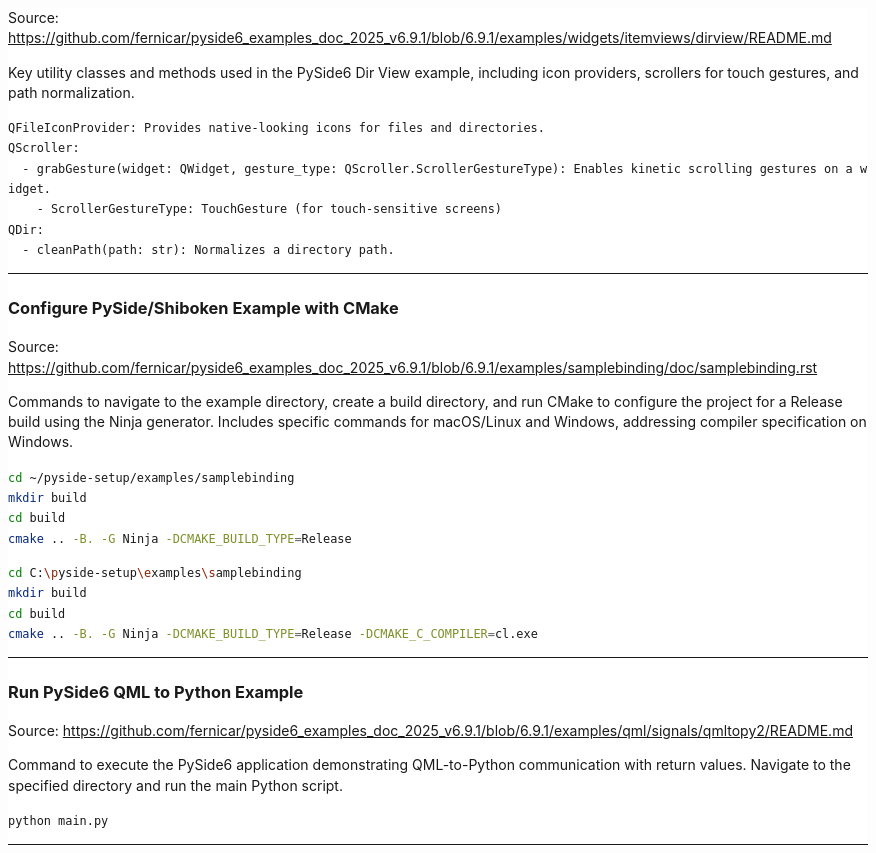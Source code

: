 Source: https://github.com/fernicar/pyside6_examples_doc_2025_v6.9.1/blob/6.9.1/examples/widgets/itemviews/dirview/README.md

Key utility classes and methods used in the PySide6 Dir View example, including icon providers, scrollers for touch gestures, and path normalization.

```APIDOC
QFileIconProvider: Provides native-looking icons for files and directories.
QScroller:
  - grabGesture(widget: QWidget, gesture_type: QScroller.ScrollerGestureType): Enables kinetic scrolling gestures on a widget.
    - ScrollerGestureType: TouchGesture (for touch-sensitive screens)
QDir:
  - cleanPath(path: str): Normalizes a directory path.
```

--------------------------------

### Configure PySide/Shiboken Example with CMake

Source: https://github.com/fernicar/pyside6_examples_doc_2025_v6.9.1/blob/6.9.1/examples/samplebinding/doc/samplebinding.rst

Commands to navigate to the example directory, create a build directory, and run CMake to configure the project for a Release build using the Ninja generator. Includes specific commands for macOS/Linux and Windows, addressing compiler specification on Windows.

```bash
cd ~/pyside-setup/examples/samplebinding
mkdir build
cd build
cmake .. -B. -G Ninja -DCMAKE_BUILD_TYPE=Release
```

```bash
cd C:\pyside-setup\examples\samplebinding
mkdir build
cd build
cmake .. -B. -G Ninja -DCMAKE_BUILD_TYPE=Release -DCMAKE_C_COMPILER=cl.exe
```

--------------------------------

### Run PySide6 QML to Python Example

Source: https://github.com/fernicar/pyside6_examples_doc_2025_v6.9.1/blob/6.9.1/examples/qml/signals/qmltopy2/README.md

Command to execute the PySide6 application demonstrating QML-to-Python communication with return values. Navigate to the specified directory and run the main Python script.

```bash
python main.py
```

--------------------------------
